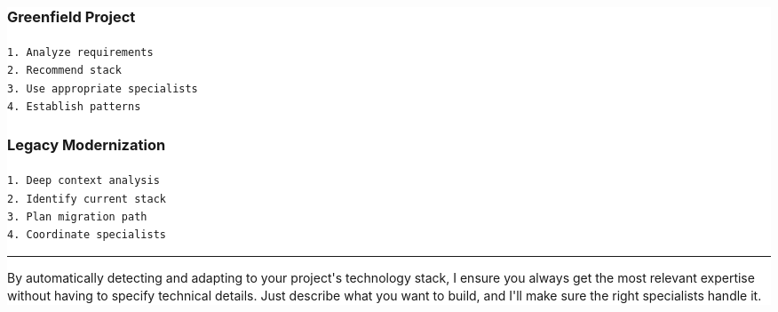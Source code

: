 ### Greenfield Project
```
1. Analyze requirements
2. Recommend stack
3. Use appropriate specialists
4. Establish patterns
```

### Legacy Modernization
```
1. Deep context analysis
2. Identify current stack
3. Plan migration path
4. Coordinate specialists
```

---

By automatically detecting and adapting to your project's technology stack, I ensure you always get the most relevant expertise without having to specify technical details. Just describe what you want to build, and I'll make sure the right specialists handle it.